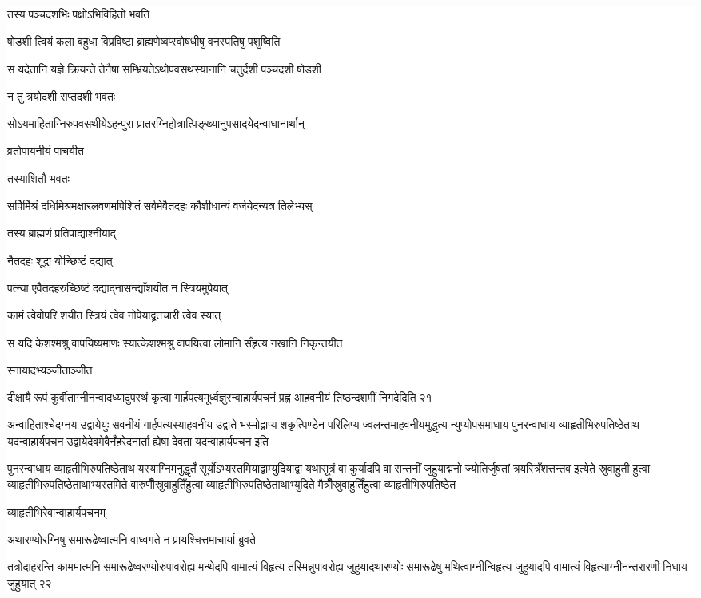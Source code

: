 तस्य पञ्चदशभिः पक्षोऽभिविहितो भवति

षोडशी त्वियं कला बहुधा विप्रविष्टा ब्राह्मणेष्वप्स्वोषधीषु वनस्पतिषु
पशुष्विति

स यदेतानि यज्ञे क्रियन्ते तेनैषा सम्भ्रियतेऽथोपवसथस्यानानि चतुर्दशी
पञ्चदशी षोडशी

न तु त्रयोदशी सप्तदशी भवतः

सोऽयमाहिताग्निरुपवसथीयेऽहन्पुरा
प्रातरग्निहोत्रात्पिङ्ख्यानुपसादयेदन्वाधानार्थान्

व्रतोपायनीयं पाचयीत

तस्याशितौ भवतः

सर्पिर्मिश्रं दधिमिश्रमक्षारलवणमपिशितं सर्वमेवैतदहः कौशीधान्यं
वर्जयेदन्यत्र तिलेभ्यस्

तस्य ब्राह्मणं प्रतिपाद्याश्नीयाद्

नैतदहः शूद्रा योच्छिष्टं दद्यात्

पत्न्या एवैतदहरुच्छिष्टं दद्याद्नासन्द्याँशयीत न स्त्रियमुपेयात्

कामं त्वेवोपरि शयीत स्त्रियं त्वेव नोपेयाद्व्रतचारी त्वेव स्यात्

स यदि केशश्मश्रु वापयिष्यमाणः स्यात्केशश्मश्रु वापयित्वा लोमानि सँहृत्य
नखानि निकृन्तयीत

स्नायादभ्यञ्जीताञ्जीत

दीक्षायै रूपं कुर्वीताग्नीनन्वादध्यादुपस्थं कृत्वा
गार्हपत्यमूर्ध्वज्ञुरन्वाहार्यपचनं
प्रह्व आहवनीयं तिष्ठन्दशमीं निगदेदिति २१

 

अन्वाहिताश्चेदग्नय उद्वायेयुः सवनीयं गार्हपत्यस्याहवनीय उद्वाते
भस्मोद्वाप्य शकृत्पिण्डेन परिलिप्य
ज्वलन्तमाहवनीयमुद्धृत्य
न्युप्योपसमाधाय पुनरन्वाधाय व्याहृतीभिरुपतिष्ठेताथ
यदन्वाहार्यपचन उद्वायेदेवमेवैनँहरेदनार्ता ह्येषा देवता
यदन्वाहार्यपचन इति

पुनरन्वाधाय व्याहृतीभिरुपतिष्ठेताथ यस्याग्निमनुद्धृतँ
सूर्योऽभ्यस्तमियाद्वाम्युदियाद्वा
यथासूत्रं वा कुर्यादपि वा सन्तनीं जुहुयाद्मनो ज्योतिर्जुषतां
त्रयस्त्रिँशत्तन्तव इत्येते स्रुवाहुती हुत्वा
व्याहृतीभिरुपतिष्ठेताथाभ्यस्तमिते वारुणीँस्रुवाहुतिँहुत्वा
व्याहृतीभिरुपतिष्ठेताथाभ्युदिते मैत्रीँस्रुवाहुतिँहुत्वा
व्याहृतीभिरुपतिष्ठेत

व्याहृतीभिरेवान्वाहार्यपचनम्

अथारण्योरग्निषु समारूढेष्वात्मनि वाध्वगते न प्रायश्चित्तमाचार्या ब्रुवते

 

तत्रोदाहरन्ति काममात्मनि समारूढेष्वरण्योरुपावरोह्य मन्थेदपि वामात्यं
विहृत्य तस्मिन्नुपावरोह्य जुहुयादथारण्योः समारूढेषु
मथित्वाग्नीन्विहृत्य जुहुयादपि वामात्यं
विहृत्याग्नीनन्तरारणी निधाय जुहुयात् २२
